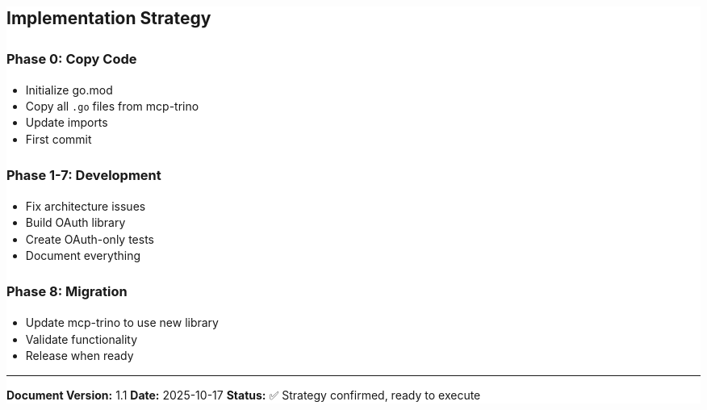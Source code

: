 
## Implementation Strategy

### Phase 0: Copy Code
- Initialize go.mod
- Copy all `.go` files from mcp-trino
- Update imports
- First commit

### Phase 1-7: Development
- Fix architecture issues
- Build OAuth library
- Create OAuth-only tests
- Document everything

### Phase 8: Migration
- Update mcp-trino to use new library
- Validate functionality
- Release when ready

---

**Document Version:** 1.1
**Date:** 2025-10-17
**Status:** ✅ Strategy confirmed, ready to execute
